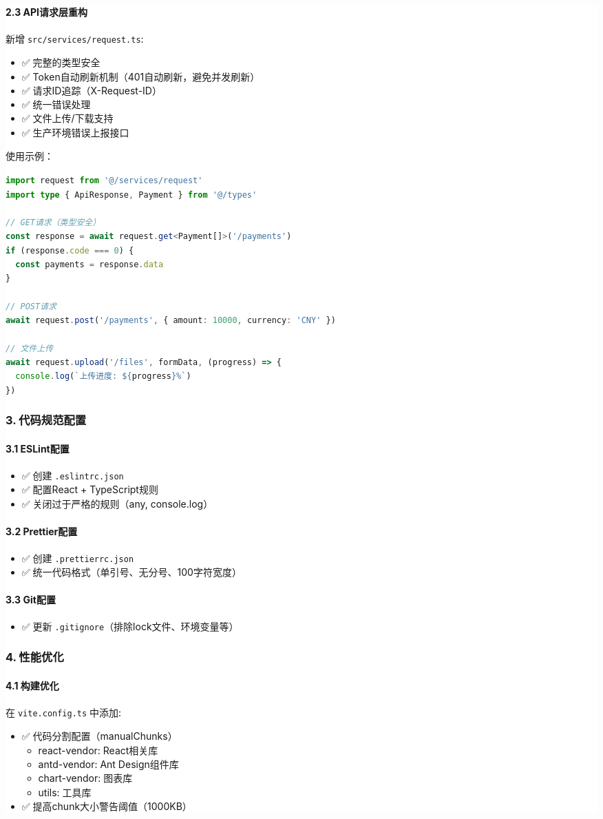 #### 2.3 API请求层重构
新增 `src/services/request.ts`:
- ✅ 完整的类型安全
- ✅ Token自动刷新机制（401自动刷新，避免并发刷新）
- ✅ 请求ID追踪（X-Request-ID）
- ✅ 统一错误处理
- ✅ 文件上传/下载支持
- ✅ 生产环境错误上报接口

使用示例：
```typescript
import request from '@/services/request'
import type { ApiResponse, Payment } from '@/types'

// GET请求（类型安全）
const response = await request.get<Payment[]>('/payments')
if (response.code === 0) {
  const payments = response.data
}

// POST请求
await request.post('/payments', { amount: 10000, currency: 'CNY' })

// 文件上传
await request.upload('/files', formData, (progress) => {
  console.log(`上传进度: ${progress}%`)
})
```

### 3. **代码规范配置**

#### 3.1 ESLint配置
- ✅ 创建 `.eslintrc.json`
- ✅ 配置React + TypeScript规则
- ✅ 关闭过于严格的规则（any, console.log）

#### 3.2 Prettier配置
- ✅ 创建 `.prettierrc.json`
- ✅ 统一代码格式（单引号、无分号、100字符宽度）

#### 3.3 Git配置
- ✅ 更新 `.gitignore`（排除lock文件、环境变量等）

### 4. **性能优化**

#### 4.1 构建优化
在 `vite.config.ts` 中添加:
- ✅ 代码分割配置（manualChunks）
  - react-vendor: React相关库
  - antd-vendor: Ant Design组件库
  - chart-vendor: 图表库
  - utils: 工具库
- ✅ 提高chunk大小警告阈值（1000KB）
